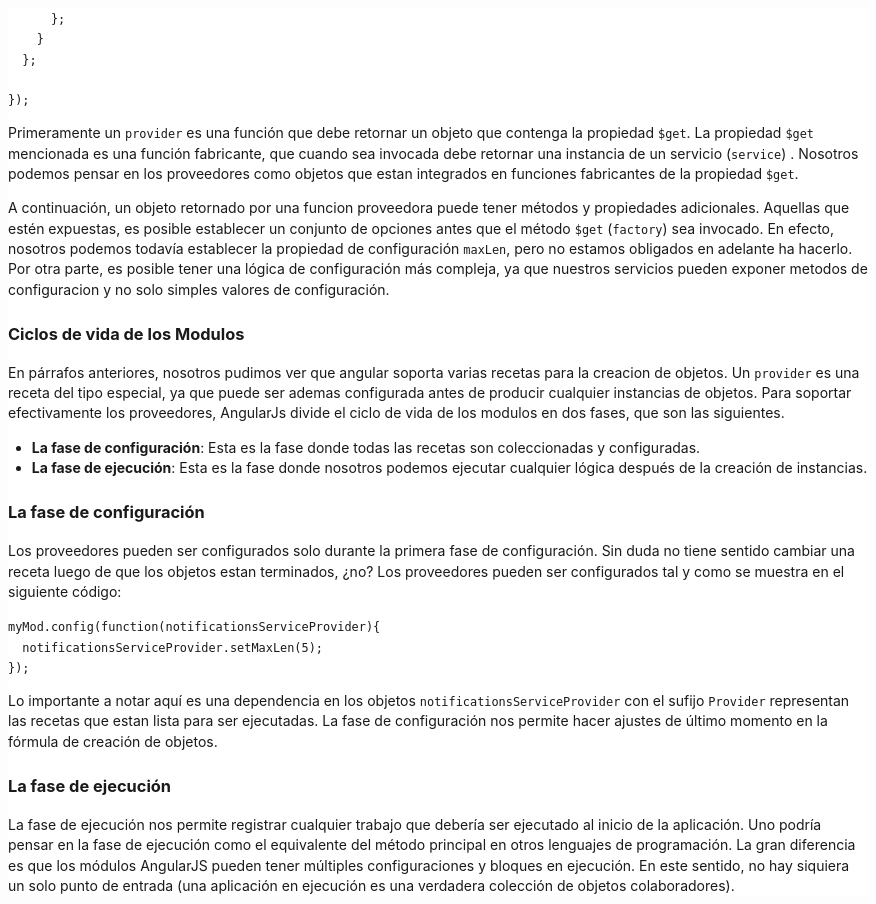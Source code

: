 ```
      };
    }
  };

});
```

Primeramente un `provider` es una función que debe retornar un objeto que contenga la propiedad `$get`. La propiedad `$get` mencionada es una función fabricante, que cuando sea invocada debe retornar una instancia de un servicio (`service`) . Nosotros podemos pensar en los proveedores como objetos que estan integrados en funciones fabricantes de la propiedad `$get`.  

A continuación, un objeto retornado por una funcion proveedora puede tener métodos y propiedades adicionales. Aquellas que estén expuestas, es posible establecer un conjunto de opciones antes que el método `$get` (`factory`) sea invocado. En efecto, nosotros podemos todavía establecer la propiedad de configuración `maxLen`, pero no estamos obligados en adelante ha hacerlo.  Por otra parte, es posible tener una lógica de configuración más compleja, ya que nuestros servicios pueden exponer metodos de configuracion y no solo simples valores de configuración. 

### Ciclos de vida de los Modulos

En párrafos anteriores, nosotros pudimos ver que angular soporta varias recetas para la creacion de objetos. Un `provider` es una receta del tipo especial, ya que puede ser ademas configurada antes de producir cualquier instancias de objetos. Para soportar efectivamente los proveedores, AngularJs divide el ciclo de vida de los modulos en dos fases, que son las siguientes.   

- **La fase de configuración**: Esta es la fase donde todas las recetas son coleccionadas y configuradas. 
- **La fase de ejecución**: Esta es la fase donde nosotros podemos ejecutar cualquier lógica después de la creación de instancias.


### La fase de configuración

Los proveedores pueden ser configurados solo durante la primera fase de configuración. Sin duda no tiene sentido cambiar una receta luego de que los objetos estan terminados, ¿no?    Los proveedores pueden ser configurados tal y como se muestra en el siguiente código: 

```
myMod.config(function(notificationsServiceProvider){
  notificationsServiceProvider.setMaxLen(5);
});
```

Lo importante a notar aquí es una dependencia en los objetos `notificationsServiceProvider` con el sufijo `Provider` representan las recetas que estan lista para ser ejecutadas. La fase de configuración nos permite hacer ajustes de último momento en la fórmula de creación de objetos. 

### La fase de ejecución

La fase de ejecución nos permite registrar cualquier trabajo que debería ser ejecutado al inicio de la aplicación. Uno podría pensar en la fase de ejecución como el equivalente del método principal en otros lenguajes de programación. La gran diferencia es que los módulos AngularJS pueden tener múltiples configuraciones y bloques en ejecución. En este sentido, no hay siquiera un solo punto de entrada (una aplicación en ejecución es una verdadera colección de objetos colaboradores).
